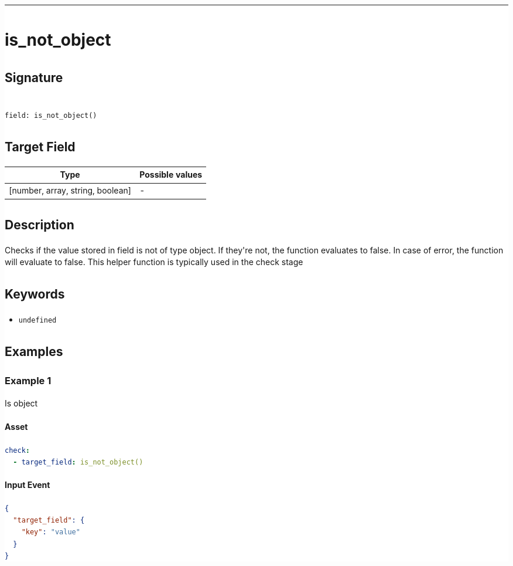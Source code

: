 

---
# is_not_object

## Signature

```

field: is_not_object()
```

## Target Field

| Type | Possible values |
| ---- | --------------- |
| [number, array, string, boolean] | - |


## Description

Checks if the value stored in field is not of type object.
If they're not, the function evaluates to false. In case of error, the function will evaluate to false.
This helper function is typically used in the check stage


## Keywords

- `undefined` 

## Examples

### Example 1

Is object

#### Asset

```yaml
check:
  - target_field: is_not_object()
```

#### Input Event

```json
{
  "target_field": {
    "key": "value"
  }
}
```
